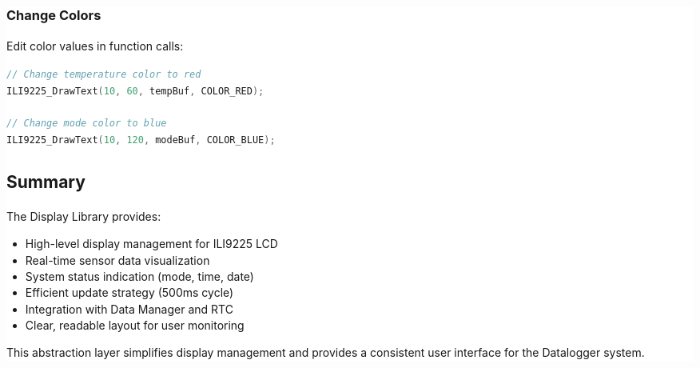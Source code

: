 ### Change Colors

Edit color values in function calls:

```c
// Change temperature color to red
ILI9225_DrawText(10, 60, tempBuf, COLOR_RED);

// Change mode color to blue
ILI9225_DrawText(10, 120, modeBuf, COLOR_BLUE);
```

## Summary

The Display Library provides:
- High-level display management for ILI9225 LCD
- Real-time sensor data visualization
- System status indication (mode, time, date)
- Efficient update strategy (500ms cycle)
- Integration with Data Manager and RTC
- Clear, readable layout for user monitoring

This abstraction layer simplifies display management and provides a consistent user interface for the Datalogger system.
